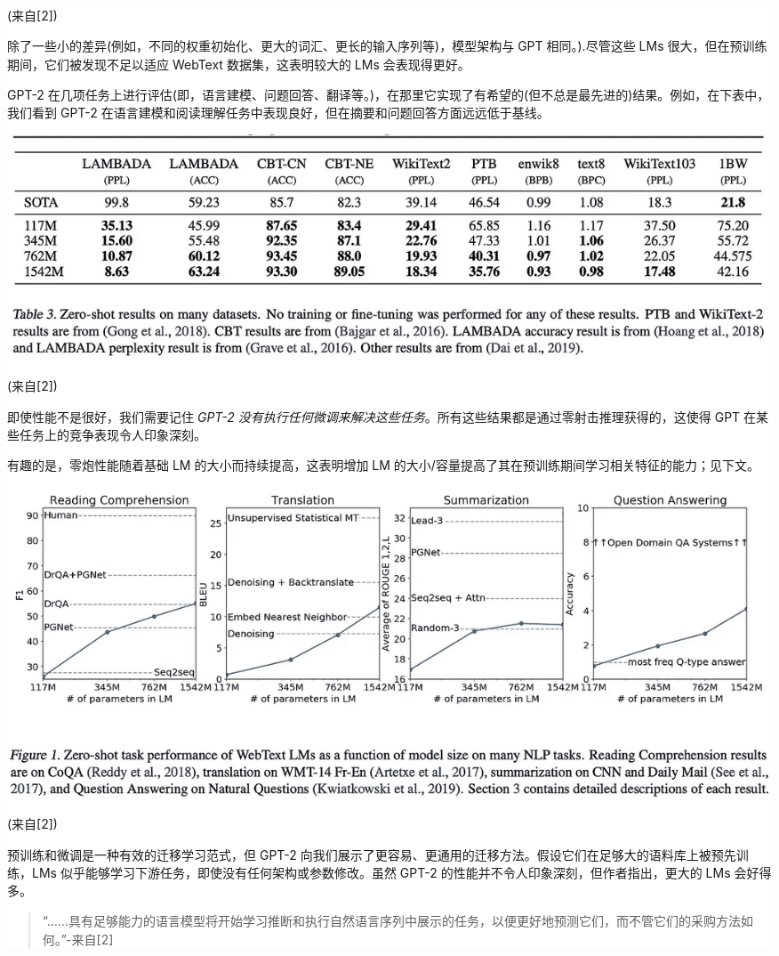 (来自[2])

除了一些小的差异(例如，不同的权重初始化、更大的词汇、更长的输入序列等)，模型架构与 GPT 相同。).尽管这些 LMs 很大，但在预训练期间，它们被发现不足以适应 WebText 数据集，这表明较大的 LMs 会表现得更好。

GPT-2 在几项任务上进行评估(即，语言建模、问题回答、翻译等。)，在那里它实现了有希望的(但不总是最先进的)结果。例如，在下表中，我们看到 GPT-2 在语言建模和阅读理解任务中表现良好，但在摘要和问题回答方面远远低于基线。

![](img/88065a445782748d757d20bb4af79173.png)

(来自[2])

即使性能不是很好，我们需要记住 *GPT-2 没有执行任何微调来解决这些任务*。所有这些结果都是通过零射击推理获得的，这使得 GPT 在某些任务上的竞争表现令人印象深刻。

有趣的是，零炮性能随着基础 LM 的大小而持续提高，这表明增加 LM 的大小/容量提高了其在预训练期间学习相关特征的能力；见下文。

![](img/053350a340bbd4619dbdb93838c88fda.png)

(来自[2])

预训练和微调是一种有效的迁移学习范式，但 GPT-2 向我们展示了更容易、更通用的迁移方法。假设它们在足够大的语料库上被预先训练，LMs 似乎能够学习下游任务，即使没有任何架构或参数修改。虽然 GPT-2 的性能并不令人印象深刻，但作者指出，更大的 LMs 会好得多。

> “……具有足够能力的语言模型将开始学习推断和执行自然语言序列中展示的任务，以便更好地预测它们，而不管它们的采购方法如何。”-来自[2]
